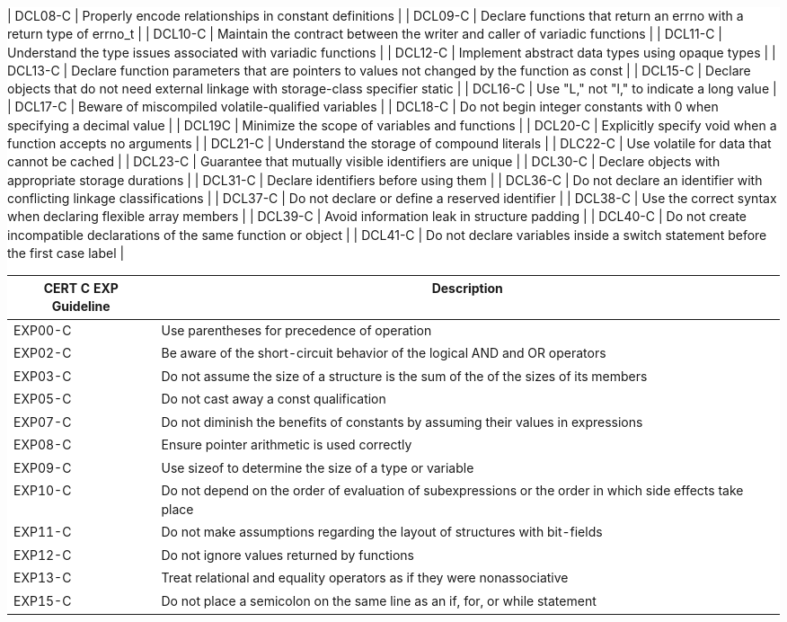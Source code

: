 | DCL08-C | Properly encode relationships in constant definitions |
| DCL09-C | Declare functions that return an errno with a return type of errno_t |
| DCL10-C | Maintain the contract between the writer and caller of variadic functions |
| DCL11-C | Understand the type issues associated with variadic functions |
| DCL12-C | Implement abstract data types using opaque types |
| DCL13-C | Declare function parameters that are pointers to values not changed by the function as const |
| DCL15-C | Declare objects that do not need external linkage with storage-class specifier static |
| DCL16-C | Use "L," not "l," to indicate a long value |
| DCL17-C | Beware of miscompiled volatile-qualified variables |
| DCL18-C | Do not begin integer constants with 0 when specifying a decimal value |
| DCL19C | Minimize the scope of variables and functions |
| DCL20-C | Explicitly specify void when a function accepts no arguments |
| DCL21-C | Understand the storage of compound literals |
| DLC22-C | Use volatile for data that cannot be cached |
| DCL23-C | Guarantee that mutually visible identifiers are unique |
| DCL30-C | Declare objects with appropriate storage durations |
| DCL31-C | Declare identifiers before using them |
| DCL36-C | Do not declare an identifier with conflicting linkage classifications |
| DCL37-C | Do not declare or define a reserved identifier |
| DCL38-C | Use the correct syntax when declaring flexible array members |
| DCL39-C | Avoid information leak in structure padding |
| DCL40-C | Do not create incompatible declarations of the same function or object |
| DCL41-C | Do not declare variables inside a switch statement before the first case label |


| CERT C EXP Guideline | Description |
| ----|----|
| EXP00-C | Use parentheses for precedence of operation |
| EXP02-C | Be aware of the short-circuit behavior of the logical AND and OR operators |
| EXP03-C | Do not assume the size of a structure is the sum of the of the sizes of its members |
| EXP05-C | Do not cast away a const qualification |
| EXP07-C | Do not diminish the benefits of constants by assuming their values in expressions |
| EXP08-C | Ensure pointer arithmetic is used correctly |
| EXP09-C | Use sizeof to determine the size of a type or variable |
| EXP10-C | Do not depend on the order of evaluation of subexpressions or the order in which side effects take place |
| EXP11-C | Do not make assumptions regarding the layout of structures with bit-fields |
| EXP12-C | Do not ignore values returned by functions |
| EXP13-C | Treat relational and equality operators as if they were nonassociative |
| EXP15-C | Do not place a semicolon on the same line as an if, for, or while statement |